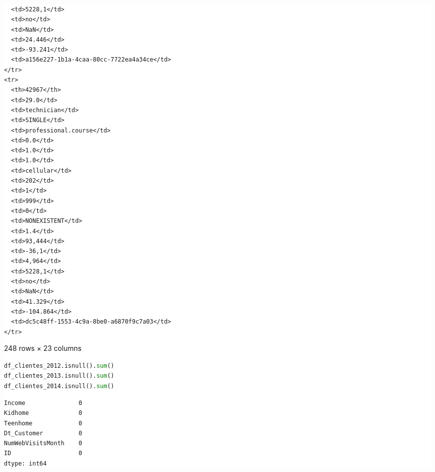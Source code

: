       <td>5228,1</td>
      <td>no</td>
      <td>NaN</td>
      <td>24.446</td>
      <td>-93.241</td>
      <td>a156e227-1b1a-4caa-80cc-7722ea4a34ce</td>
    </tr>
    <tr>
      <th>42967</th>
      <td>29.0</td>
      <td>technician</td>
      <td>SINGLE</td>
      <td>professional.course</td>
      <td>0.0</td>
      <td>1.0</td>
      <td>1.0</td>
      <td>cellular</td>
      <td>202</td>
      <td>1</td>
      <td>999</td>
      <td>0</td>
      <td>NONEXISTENT</td>
      <td>1.4</td>
      <td>93,444</td>
      <td>-36,1</td>
      <td>4,964</td>
      <td>5228,1</td>
      <td>no</td>
      <td>NaN</td>
      <td>41.329</td>
      <td>-104.864</td>
      <td>dc5c48ff-1553-4c9a-8be0-a6870f9c7a03</td>
    </tr>
  </tbody>
</table>
<p>248 rows × 23 columns</p>
</div>




```python
df_clientes_2012.isnull().sum()
df_clientes_2013.isnull().sum()
df_clientes_2014.isnull().sum()
```




    Income               0
    Kidhome              0
    Teenhome             0
    Dt_Customer          0
    NumWebVisitsMonth    0
    ID                   0
    dtype: int64
